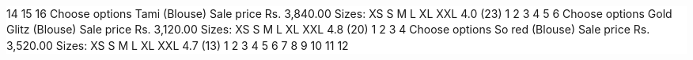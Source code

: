 14
15
16
Choose options
Tami (Blouse)
Sale price
Rs. 3,840.00
Sizes:
XS
S
M
L
XL
XXL
4.0
(23)
1
2
3
4
5
6
Choose options
Gold Glitz (Blouse)
Sale price
Rs. 3,120.00
Sizes:
XS
S
M
L
XL
XXL
4.8
(20)
1
2
3
4
Choose options
So red (Blouse)
Sale price
Rs. 3,520.00
Sizes:
XS
S
M
L
XL
XXL
4.7
(13)
1
2
3
4
5
6
7
8
9
10
11
12
